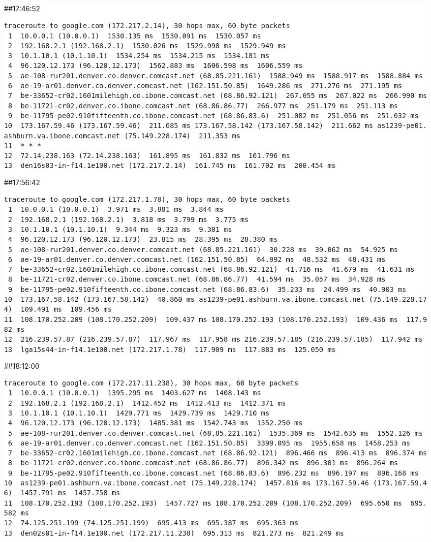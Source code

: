 ##17:46:52

<p><pre><samp>traceroute to google.com (172.217.2.14), 30 hops max, 60 byte packets
 1  10.0.0.1 (10.0.0.1)  1530.135 ms  1530.091 ms  1530.057 ms
 2  192.168.2.1 (192.168.2.1)  1530.026 ms  1529.998 ms  1529.949 ms
 3  10.1.10.1 (10.1.10.1)  1534.254 ms  1534.215 ms  1534.181 ms
 4  96.120.12.173 (96.120.12.173)  1562.883 ms  1606.598 ms  1606.559 ms
 5  ae-108-rur201.denver.co.denver.comcast.net (68.85.221.161)  1588.949 ms  1588.917 ms  1588.884 ms
 6  ae-19-ar01.denver.co.denver.comcast.net (162.151.50.85)  1649.286 ms  271.276 ms  271.195 ms
 7  be-33652-cr02.1601milehigh.co.ibone.comcast.net (68.86.92.121)  267.055 ms  267.022 ms  266.990 ms
 8  be-11721-cr02.denver.co.ibone.comcast.net (68.86.86.77)  266.977 ms  251.179 ms  251.113 ms
 9  be-11795-pe02.910fifteenth.co.ibone.comcast.net (68.86.83.6)  251.082 ms  251.056 ms  251.032 ms
10  173.167.59.46 (173.167.59.46)  211.685 ms 173.167.58.142 (173.167.58.142)  211.662 ms as1239-pe01.ashburn.va.ibone.comcast.net (75.149.228.174)  211.353 ms
11  * * *
12  72.14.238.163 (72.14.238.163)  161.895 ms  161.832 ms  161.796 ms
13  den16s03-in-f14.1e100.net (172.217.2.14)  161.745 ms  161.702 ms  200.454 ms</samp></pre></p>

##17:56:42

<p><pre><samp>traceroute to google.com (172.217.1.78), 30 hops max, 60 byte packets
 1  10.0.0.1 (10.0.0.1)  3.971 ms  3.881 ms  3.844 ms
 2  192.168.2.1 (192.168.2.1)  3.818 ms  3.799 ms  3.775 ms
 3  10.1.10.1 (10.1.10.1)  9.344 ms  9.323 ms  9.301 ms
 4  96.120.12.173 (96.120.12.173)  23.815 ms  28.395 ms  28.380 ms
 5  ae-108-rur201.denver.co.denver.comcast.net (68.85.221.161)  30.228 ms  39.062 ms  54.925 ms
 6  ae-19-ar01.denver.co.denver.comcast.net (162.151.50.85)  64.992 ms  48.532 ms  48.431 ms
 7  be-33652-cr02.1601milehigh.co.ibone.comcast.net (68.86.92.121)  41.716 ms  41.679 ms  41.631 ms
 8  be-11721-cr02.denver.co.ibone.comcast.net (68.86.86.77)  41.594 ms  35.057 ms  34.928 ms
 9  be-11795-pe02.910fifteenth.co.ibone.comcast.net (68.86.83.6)  35.233 ms  24.499 ms  40.903 ms
10  173.167.58.142 (173.167.58.142)  40.860 ms as1239-pe01.ashburn.va.ibone.comcast.net (75.149.228.174)  109.491 ms  109.456 ms
11  108.170.252.209 (108.170.252.209)  109.437 ms 108.170.252.193 (108.170.252.193)  109.436 ms  117.982 ms
12  216.239.57.87 (216.239.57.87)  117.967 ms  117.958 ms 216.239.57.185 (216.239.57.185)  117.942 ms
13  lga15s44-in-f14.1e100.net (172.217.1.78)  117.909 ms  117.883 ms  125.050 ms</samp></pre></p>

##18:12:00

<p><pre><samp>traceroute to google.com (172.217.11.238), 30 hops max, 60 byte packets
 1  10.0.0.1 (10.0.0.1)  1395.295 ms  1403.627 ms  1408.143 ms
 2  192.168.2.1 (192.168.2.1)  1412.452 ms  1412.413 ms  1412.371 ms
 3  10.1.10.1 (10.1.10.1)  1429.771 ms  1429.739 ms  1429.710 ms
 4  96.120.12.173 (96.120.12.173)  1485.381 ms  1542.743 ms  1552.250 ms
 5  ae-108-rur201.denver.co.denver.comcast.net (68.85.221.161)  1535.369 ms  1542.635 ms  1552.126 ms
 6  ae-19-ar01.denver.co.denver.comcast.net (162.151.50.85)  3399.095 ms  1955.658 ms  1458.253 ms
 7  be-33652-cr02.1601milehigh.co.ibone.comcast.net (68.86.92.121)  896.466 ms  896.413 ms  896.374 ms
 8  be-11721-cr02.denver.co.ibone.comcast.net (68.86.86.77)  896.342 ms  896.301 ms  896.264 ms
 9  be-11795-pe02.910fifteenth.co.ibone.comcast.net (68.86.83.6)  896.232 ms  896.197 ms  896.168 ms
10  as1239-pe01.ashburn.va.ibone.comcast.net (75.149.228.174)  1457.816 ms 173.167.59.46 (173.167.59.46)  1457.791 ms  1457.758 ms
11  108.170.252.193 (108.170.252.193)  1457.727 ms 108.170.252.209 (108.170.252.209)  695.650 ms  695.582 ms
12  74.125.251.199 (74.125.251.199)  695.413 ms  695.387 ms  695.363 ms
13  den02s01-in-f14.1e100.net (172.217.11.238)  695.313 ms  821.273 ms  821.249 ms</samp></pre></p>
